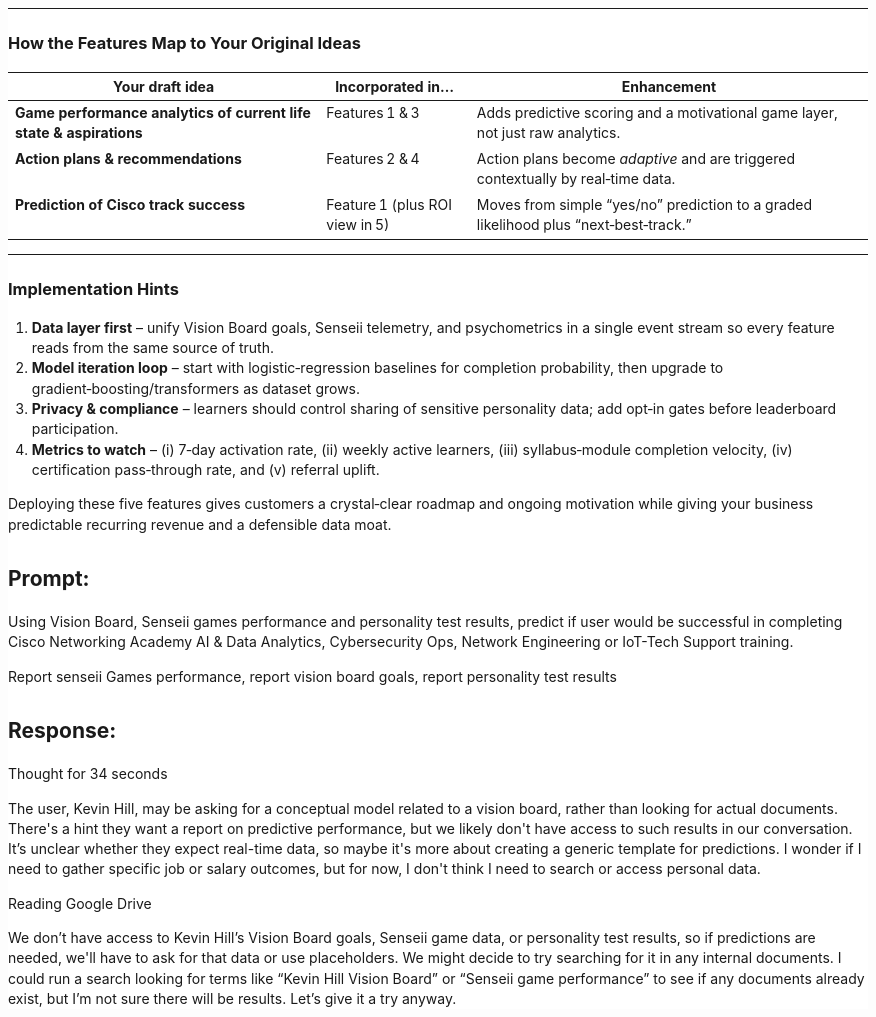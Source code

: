 * * *

### How the Features Map to Your Original Ideas

| Your draft idea | Incorporated in… | Enhancement |
| --- | --- | --- |
| **Game performance analytics of current life state & aspirations** | Features 1 & 3 | Adds predictive scoring and a motivational game layer, not just raw analytics. |
| **Action plans & recommendations** | Features 2 & 4 | Action plans become _adaptive_ and are triggered contextually by real‑time data. |
| **Prediction of Cisco track success** | Feature 1 (plus ROI view in 5) | Moves from simple “yes/no” prediction to a graded likelihood plus “next‑best‑track.” |

* * *

### Implementation Hints

1.  **Data layer first** – unify Vision Board goals, Senseii telemetry, and psychometrics in a single event stream so every feature reads from the same source of truth.
2.  **Model iteration loop** – start with logistic‑regression baselines for completion probability, then upgrade to gradient‑boosting/transformers as dataset grows.
3.  **Privacy & compliance** – learners should control sharing of sensitive personality data; add opt‑in gates before leaderboard participation.
4.  **Metrics to watch** – (i) 7‑day activation rate, (ii) weekly active learners, (iii) syllabus‑module completion velocity, (iv) certification pass‑through rate, and (v) referral uplift.

Deploying these five features gives customers a crystal‑clear roadmap and ongoing motivation while giving your business predictable recurring revenue and a defensible data moat.

## Prompt:
Using Vision Board, Senseii games performance and personality test results,  predict if user would be successful in completing Cisco Networking Academy AI & Data Analytics, Cybersecurity Ops, Network Engineering or IoT-Tech Support training.

Report senseii Games performance, report vision board goals, report personality test results

## Response:
Thought for 34 seconds

The user, Kevin Hill, may be asking for a conceptual model related to a vision board, rather than looking for actual documents. There's a hint they want a report on predictive performance, but we likely don't have access to such results in our conversation. It’s unclear whether they expect real-time data, so maybe it's more about creating a generic template for predictions. I wonder if I need to gather specific job or salary outcomes, but for now, I don't think I need to search or access personal data.

Reading Google Drive

We don’t have access to Kevin Hill’s Vision Board goals, Senseii game data, or personality test results, so if predictions are needed, we'll have to ask for that data or use placeholders. We might decide to try searching for it in any internal documents. I could run a search looking for terms like “Kevin Hill Vision Board” or “Senseii game performance” to see if any documents already exist, but I’m not sure there will be results. Let’s give it a try anyway.
